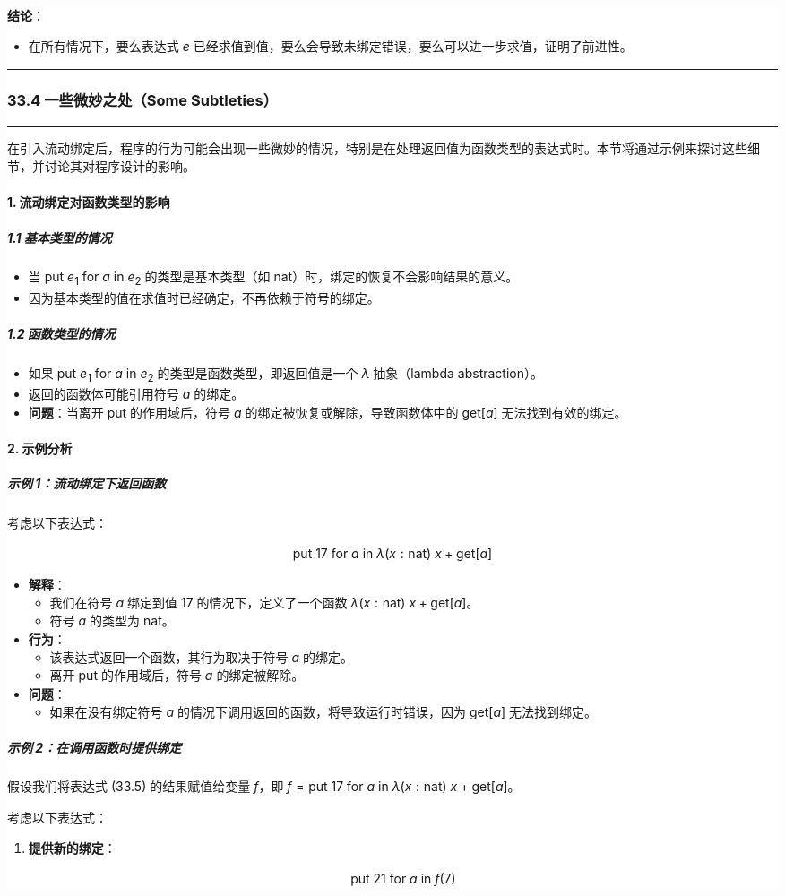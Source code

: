 **结论**：

- 在所有情况下，要么表达式 $e$ 已经求值到值，要么会导致未绑定错误，要么可以进一步求值，证明了前进性。

---

### 33.4 一些微妙之处（Some Subtleties）

---

在引入流动绑定后，程序的行为可能会出现一些微妙的情况，特别是在处理返回值为函数类型的表达式时。本节将通过示例来探讨这些细节，并讨论其对程序设计的影响。

#### 1. 流动绑定对函数类型的影响

##### 1.1 基本类型的情况

- 当 $\text{put}\ e_1\ \text{for}\ a\ \text{in}\ e_2$ 的类型是基本类型（如 $\text{nat}$）时，绑定的恢复不会影响结果的意义。
- 因为基本类型的值在求值时已经确定，不再依赖于符号的绑定。

##### 1.2 函数类型的情况

- 如果 $\text{put}\ e_1\ \text{for}\ a\ \text{in}\ e_2$ 的类型是函数类型，即返回值是一个 $\lambda$ 抽象（lambda abstraction）。
- 返回的函数体可能引用符号 $a$ 的绑定。
- **问题**：当离开 $\text{put}$ 的作用域后，符号 $a$ 的绑定被恢复或解除，导致函数体中的 $\text{get}[a]$ 无法找到有效的绑定。

#### 2. 示例分析

##### 示例 1：流动绑定下返回函数

考虑以下表达式：

$$
\text{put } 17\ \text{for } a\ \text{in}\ \lambda (x:\text{nat})\ x + \text{get}[a]
\tag{33.5}
$$

- **解释**：
  - 我们在符号 $a$ 绑定到值 $17$ 的情况下，定义了一个函数 $\lambda (x:\text{nat})\ x + \text{get}[a]$。
  - 符号 $a$ 的类型为 $\text{nat}$。
- **行为**：
  - 该表达式返回一个函数，其行为取决于符号 $a$ 的绑定。
  - 离开 $\text{put}$ 的作用域后，符号 $a$ 的绑定被解除。
- **问题**：
  - 如果在没有绑定符号 $a$ 的情况下调用返回的函数，将导致运行时错误，因为 $\text{get}[a]$ 无法找到绑定。

##### 示例 2：在调用函数时提供绑定

假设我们将表达式 (33.5) 的结果赋值给变量 $f$，即 $f = \text{put } 17\ \text{for } a\ \text{in}\ \lambda (x:\text{nat})\ x + \text{get}[a]$。

考虑以下表达式：

1. **提供新的绑定**：

   $$
   \text{put } 21\ \text{for } a\ \text{in}\ f(7)
   \tag{33.6}
   $$
